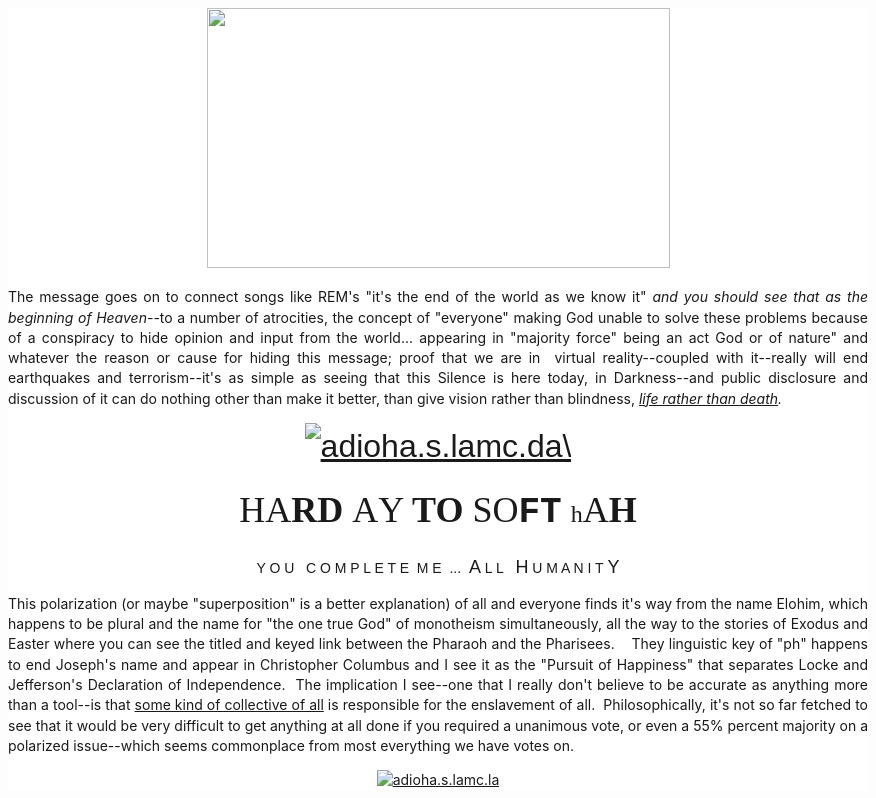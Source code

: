 <p style="text-align: center;"><a data-saferedirecturl="http://www.google.com/url?hl=en&amp;q=http://dai.s.lamc.la/&amp;source=gmail&amp;ust=1521605797332000&amp;usg=AFQjCNEMZllq5llIgQeSwRivsEyDH6ENcQ" href="./HYAMDAI.html
" target="_blank"><img height="260" src="/TISCOMIN_files/saved_resource(8)" width="463" /></a></p>
<p style="text-align: justify;">The message goes on to connect songs like REM&#39;s &quot;it&#39;s the end of the world as we know it&quot;&nbsp;<i>and you should see that as the beginning of Heaven--</i>to a number of atrocities, the concept of &quot;everyone&quot; making God unable to solve these problems because of a conspiracy to hide opinion and input from the world... appearing in &quot;majority force&quot; being an act God or of nature&quot; and whatever the reason or cause for hiding this message; proof that we are in&nbsp; virtual reality--coupled with it--really will end earthquakes and terrorism--it&#39;s as simple as seeing that this Silence is here today, in Darkness--and public disclosure and discussion of it can do nothing other than make it better, than give vision rather than blindness,&nbsp;<i><a data-saferedirecturl="http://www.google.com/url?hl=en&amp;q=./ADIOSAS.html&amp;source=gmail&amp;ust=1521605797332000&amp;usg=AFQjCNHbKp1prJhmtAW3UlEA2ViIOXQQyQ" href="./ADIOSAS.html" target="_blank">life rather than death</a>.</i></p>
<p style="text-align: center;"><font face="arial black, sans-serif" size="6"><a data-saferedirecturl="http://www.google.com/url?hl=en&amp;q=http://adioha.s.lamc.da&amp;source=gmail&amp;ust=1521605797333000&amp;usg=AFQjCNHuwaiMgLVe_b_4ojl1rx5iEax83Q" href="http://adioha.s.lamc.da/" target="_blank"><img alt="adioha.s.lamc.da\" height="273" src="/TISCOMIN_files/saved_resource(9)" width="393" /></a></font></p>
<p style="text-align: center;"><span style="font-size:36px;"><span style="font-family:comic sans ms,cursive;">HA</span><span style="font-family:georgia,serif;"><strong>RD</strong><span style="font-family:comic sans ms,cursive;"> </span>A</span><span style="font-family:comic sans ms,cursive;">Y <strong>TO</strong> S</span></span><span style="font-size:36px;"><span style="font-family:comic sans ms,cursive;">O</span><span style="font-family:courier new,courier,monospace;"><strong>FT</strong></span><span style="font-family:comic sans ms,cursive;"> </span></span><span style="font-size:24px;"><span style="font-family:comic sans ms,cursive;">h</span></span><span style="font-size:36px;"><span style="font-family:comic sans ms,cursive;">A</span><strong><span style="font-family:georgia,serif;">H</span></strong></span></p>
<p style="text-align: center;"><font face="arial black, sans-serif">Y O U&nbsp; &nbsp;C O M P L E T E&nbsp; M E&nbsp; ...&nbsp;&nbsp;<font size="4">A</font>&nbsp;L L&nbsp; &nbsp;<font size="4">H</font>&nbsp;U M A N I T&nbsp;<font size="4">Y</font></font></p>
<p style="text-align: justify;">This polarization (or maybe &quot;superposition&quot; is a better explanation) of all and everyone finds it&#39;s way from the name Elohim, which happens to be plural and the name for &quot;the one true God&quot; of monotheism simultaneously, all the way to the stories of Exodus and Easter where you can see the titled and keyed link between the Pharaoh and the Pharisees.&nbsp; &nbsp; They linguistic key of &quot;ph&quot; happens to end Joseph&#39;s name and appear in Christopher Columbus and I see it as the &quot;Pursuit of Happiness&quot; that separates Locke and Jefferson&#39;s Declaration of Independence.&nbsp; The implication I see--one that I really don&#39;t believe to be accurate as anything more than a tool--is that&nbsp;<a data-saferedirecturl="http://www.google.com/url?hl=en&amp;q=http://cyankat.tk/XOXO.html&amp;source=gmail&amp;ust=1521605797333000&amp;usg=AFQjCNH_9byKCsF1DFSMViGJLz43LhPVdg" href=".//XOXO.html" target="_blank">some kind of collective of all</a>&nbsp;is responsible for the enslavement of all.&nbsp; Philosophically, it&#39;s not so far fetched to see that it would be very difficult to get anything at all done if you required a unanimous vote, or even a 55% percent majority on a polarized issue--which seems commonplace from most everything we have votes on.&nbsp;&nbsp;</p>
<p style="text-align: center;"><a data-saferedirecturl="http://www.google.com/url?hl=en&amp;q=http://adioha.s.lamc.la&amp;source=gmail&amp;ust=1521605797333000&amp;usg=AFQjCNG4Ll0D1jJyOLqm65ZHu9FJaLxAaA" href="./ADIOSAS.html" target="_blank"><img alt="adioha.s.lamc.la" height="293" src="/TISCOMIN_files/saved_resource(10)" width="343" /></a></p>